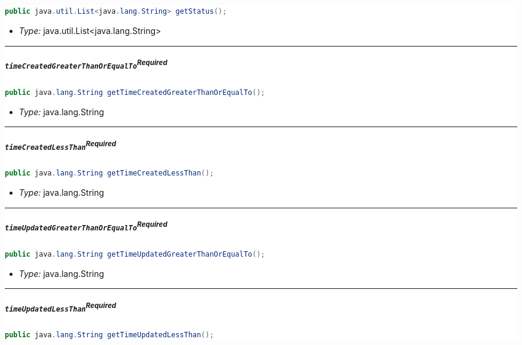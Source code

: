 ```java
public java.util.List<java.lang.String> getStatus();
```

- *Type:* java.util.List<java.lang.String>

---

##### `timeCreatedGreaterThanOrEqualTo`<sup>Required</sup> <a name="timeCreatedGreaterThanOrEqualTo" id="rhizo-co-terraform-provider-oci.dataOciDataSafeSensitiveDataModelsSensitiveColumns.DataOciDataSafeSensitiveDataModelsSensitiveColumns.property.timeCreatedGreaterThanOrEqualTo"></a>

```java
public java.lang.String getTimeCreatedGreaterThanOrEqualTo();
```

- *Type:* java.lang.String

---

##### `timeCreatedLessThan`<sup>Required</sup> <a name="timeCreatedLessThan" id="rhizo-co-terraform-provider-oci.dataOciDataSafeSensitiveDataModelsSensitiveColumns.DataOciDataSafeSensitiveDataModelsSensitiveColumns.property.timeCreatedLessThan"></a>

```java
public java.lang.String getTimeCreatedLessThan();
```

- *Type:* java.lang.String

---

##### `timeUpdatedGreaterThanOrEqualTo`<sup>Required</sup> <a name="timeUpdatedGreaterThanOrEqualTo" id="rhizo-co-terraform-provider-oci.dataOciDataSafeSensitiveDataModelsSensitiveColumns.DataOciDataSafeSensitiveDataModelsSensitiveColumns.property.timeUpdatedGreaterThanOrEqualTo"></a>

```java
public java.lang.String getTimeUpdatedGreaterThanOrEqualTo();
```

- *Type:* java.lang.String

---

##### `timeUpdatedLessThan`<sup>Required</sup> <a name="timeUpdatedLessThan" id="rhizo-co-terraform-provider-oci.dataOciDataSafeSensitiveDataModelsSensitiveColumns.DataOciDataSafeSensitiveDataModelsSensitiveColumns.property.timeUpdatedLessThan"></a>

```java
public java.lang.String getTimeUpdatedLessThan();
```
